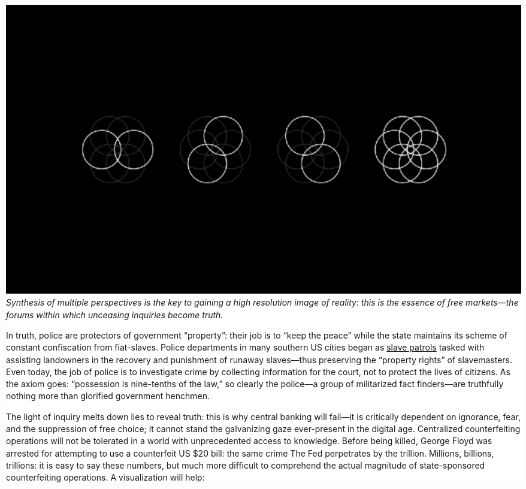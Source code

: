 ![Image for post](/assets/images/2020/m7/rb23.png)
*Synthesis of multiple perspectives is the key to gaining a high resolution image of reality: this is the essence of free markets—the forums within which unceasing inquiries become truth.*

In truth, police are protectors of government “property”: their job is to “keep the peace” while the state maintains its scheme of constant confiscation from fiat-slaves. Police departments in many southern US cities began as [slave patrols](https://plsonline.eku.edu/insidelook/brief-history-slavery-and-origins-american-policing) tasked with assisting landowners in the recovery and punishment of runaway slaves—thus preserving the “property rights” of slavemasters. Even today, the job of police is to investigate crime by collecting information for the court, not to protect the lives of citizens. As the axiom goes: “possession is nine-tenths of the law,” so clearly the police—a group of militarized fact finders—are truthfully nothing more than glorified government henchmen.

The light of inquiry melts down lies to reveal truth: this is why central banking will fail—it is critically dependent on ignorance, fear, and the suppression of free choice; it cannot stand the galvanizing gaze ever-present in the digital age. Centralized counterfeiting operations will not be tolerated in a world with unprecedented access to knowledge. Before being killed, George Floyd was arrested for attempting to use a counterfeit US $20 bill: the same crime The Fed perpetrates by the trillion. Millions, billions, trillions: it is easy to say these numbers, but much more difficult to comprehend the actual magnitude of state-sponsored counterfeiting operations. A visualization will help:
